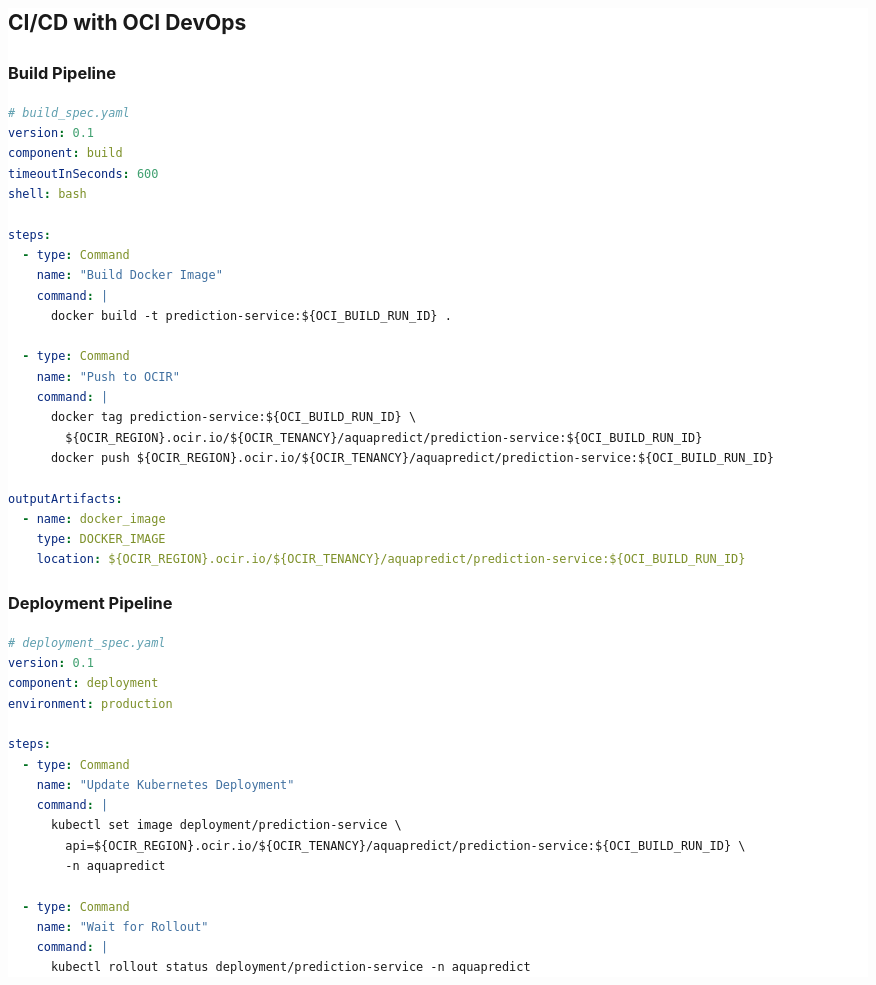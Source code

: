 ## CI/CD with OCI DevOps

### Build Pipeline

```yaml
# build_spec.yaml
version: 0.1
component: build
timeoutInSeconds: 600
shell: bash

steps:
  - type: Command
    name: "Build Docker Image"
    command: |
      docker build -t prediction-service:${OCI_BUILD_RUN_ID} .
      
  - type: Command
    name: "Push to OCIR"
    command: |
      docker tag prediction-service:${OCI_BUILD_RUN_ID} \
        ${OCIR_REGION}.ocir.io/${OCIR_TENANCY}/aquapredict/prediction-service:${OCI_BUILD_RUN_ID}
      docker push ${OCIR_REGION}.ocir.io/${OCIR_TENANCY}/aquapredict/prediction-service:${OCI_BUILD_RUN_ID}

outputArtifacts:
  - name: docker_image
    type: DOCKER_IMAGE
    location: ${OCIR_REGION}.ocir.io/${OCIR_TENANCY}/aquapredict/prediction-service:${OCI_BUILD_RUN_ID}
```

### Deployment Pipeline

```yaml
# deployment_spec.yaml
version: 0.1
component: deployment
environment: production

steps:
  - type: Command
    name: "Update Kubernetes Deployment"
    command: |
      kubectl set image deployment/prediction-service \
        api=${OCIR_REGION}.ocir.io/${OCIR_TENANCY}/aquapredict/prediction-service:${OCI_BUILD_RUN_ID} \
        -n aquapredict
      
  - type: Command
    name: "Wait for Rollout"
    command: |
      kubectl rollout status deployment/prediction-service -n aquapredict
```
